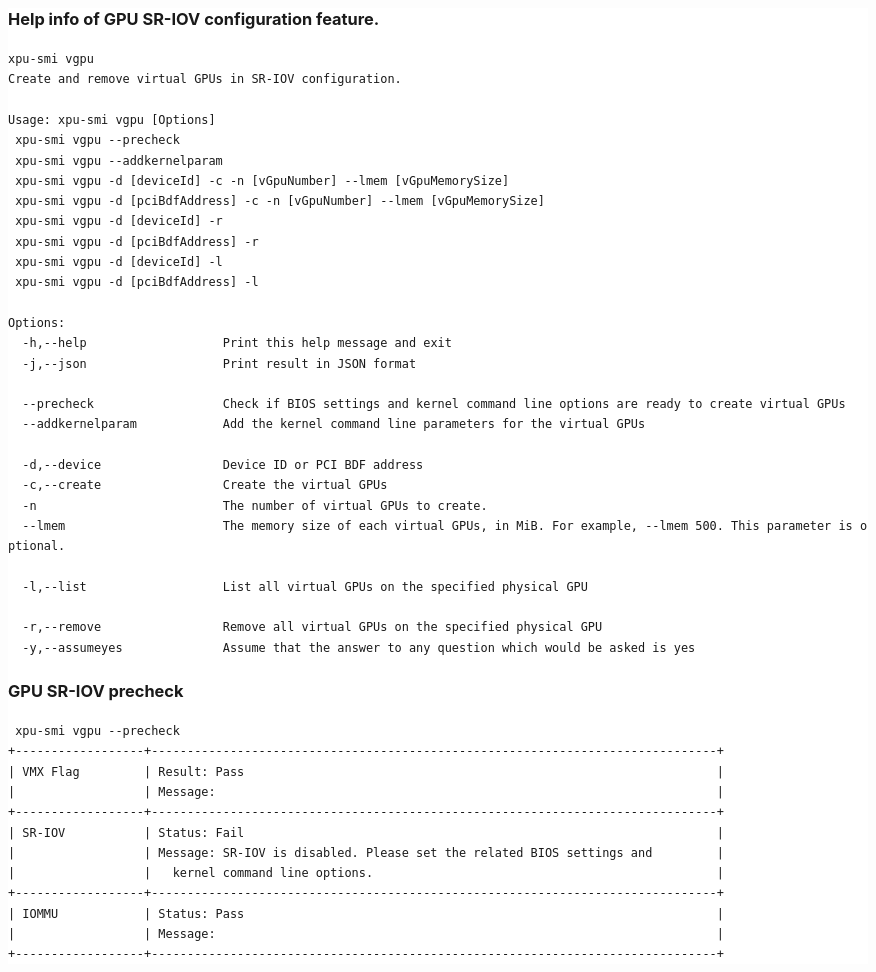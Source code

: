   
### Help info of GPU SR-IOV configuration feature. 
```
xpu-smi vgpu
Create and remove virtual GPUs in SR-IOV configuration.

Usage: xpu-smi vgpu [Options]
 xpu-smi vgpu --precheck
 xpu-smi vgpu --addkernelparam
 xpu-smi vgpu -d [deviceId] -c -n [vGpuNumber] --lmem [vGpuMemorySize]
 xpu-smi vgpu -d [pciBdfAddress] -c -n [vGpuNumber] --lmem [vGpuMemorySize]
 xpu-smi vgpu -d [deviceId] -r
 xpu-smi vgpu -d [pciBdfAddress] -r
 xpu-smi vgpu -d [deviceId] -l
 xpu-smi vgpu -d [pciBdfAddress] -l

Options:
  -h,--help                   Print this help message and exit
  -j,--json                   Print result in JSON format

  --precheck                  Check if BIOS settings and kernel command line options are ready to create virtual GPUs
  --addkernelparam            Add the kernel command line parameters for the virtual GPUs

  -d,--device                 Device ID or PCI BDF address
  -c,--create                 Create the virtual GPUs
  -n                          The number of virtual GPUs to create. 
  --lmem                      The memory size of each virtual GPUs, in MiB. For example, --lmem 500. This parameter is optional. 

  -l,--list                   List all virtual GPUs on the specified physical GPU

  -r,--remove                 Remove all virtual GPUs on the specified physical GPU
  -y,--assumeyes              Assume that the answer to any question which would be asked is yes
```
 
### GPU SR-IOV precheck
```
 xpu-smi vgpu --precheck
+------------------+-------------------------------------------------------------------------------+
| VMX Flag         | Result: Pass                                                                  |
|                  | Message:                                                                      |
+------------------+-------------------------------------------------------------------------------+
| SR-IOV           | Status: Fail                                                                  |
|                  | Message: SR-IOV is disabled. Please set the related BIOS settings and         |
|                  |   kernel command line options.                                                |
+------------------+-------------------------------------------------------------------------------+
| IOMMU            | Status: Pass                                                                  |
|                  | Message:                                                                      |
+------------------+-------------------------------------------------------------------------------+
```
